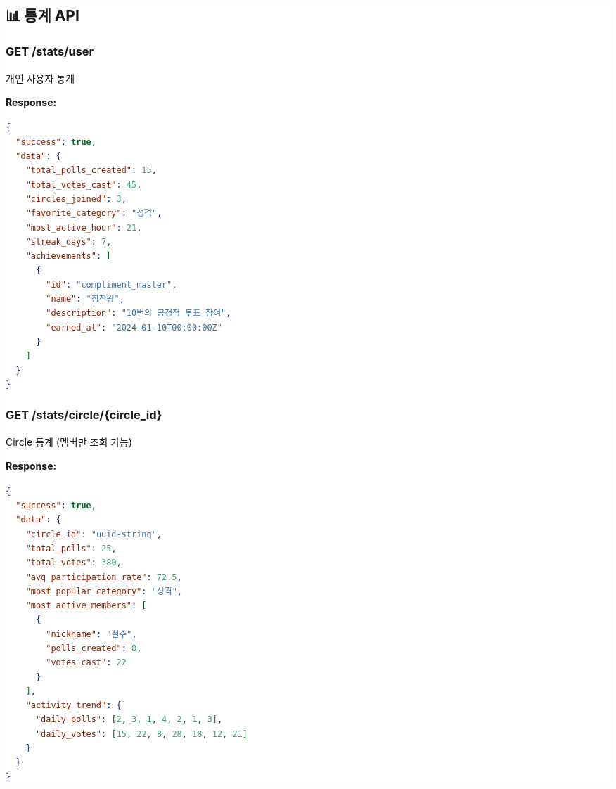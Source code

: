 ## 📊 통계 API

### GET /stats/user
개인 사용자 통계

**Response:**
```json
{
  "success": true,
  "data": {
    "total_polls_created": 15,
    "total_votes_cast": 45,
    "circles_joined": 3,
    "favorite_category": "성격",
    "most_active_hour": 21,
    "streak_days": 7,
    "achievements": [
      {
        "id": "compliment_master",
        "name": "칭찬왕",
        "description": "10번의 긍정적 투표 참여",
        "earned_at": "2024-01-10T00:00:00Z"
      }
    ]
  }
}
```

### GET /stats/circle/{circle_id}
Circle 통계 (멤버만 조회 가능)

**Response:**
```json
{
  "success": true,
  "data": {
    "circle_id": "uuid-string",
    "total_polls": 25,
    "total_votes": 380,
    "avg_participation_rate": 72.5,
    "most_popular_category": "성격",
    "most_active_members": [
      {
        "nickname": "철수",
        "polls_created": 8,
        "votes_cast": 22
      }
    ],
    "activity_trend": {
      "daily_polls": [2, 3, 1, 4, 2, 1, 3],
      "daily_votes": [15, 22, 8, 28, 18, 12, 21]
    }
  }
}
```
